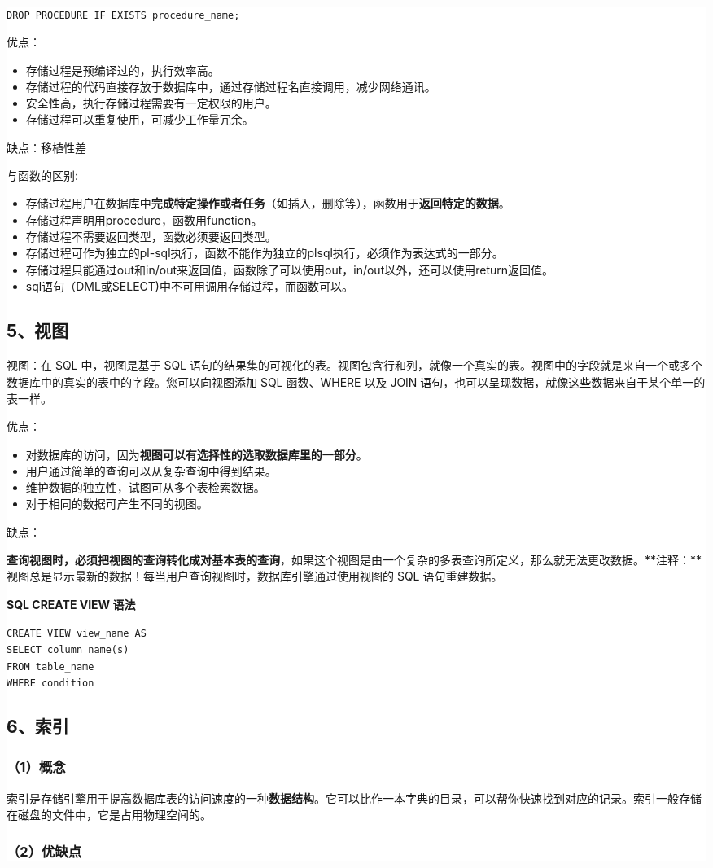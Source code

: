 ```mysql
DROP PROCEDURE IF EXISTS procedure_name;
```

优点：

- 存储过程是预编译过的，执行效率高。
- 存储过程的代码直接存放于数据库中，通过存储过程名直接调用，减少网络通讯。
- 安全性高，执行存储过程需要有一定权限的用户。
- 存储过程可以重复使用，可减少工作量冗余。

缺点：移植性差

与函数的区别:

- 存储过程用户在数据库中**完成特定操作或者任务**（如插入，删除等），函数用于**返回特定的数据**。
- 存储过程声明用procedure，函数用function。
- 存储过程不需要返回类型，函数必须要返回类型。
- 存储过程可作为独立的pl-sql执行，函数不能作为独立的plsql执行，必须作为表达式的一部分。
- 存储过程只能通过out和in/out来返回值，函数除了可以使用out，in/out以外，还可以使用return返回值。
- sql语句（DML或SELECT)中不可用调用存储过程，而函数可以。

## 5、视图

视图：在 SQL 中，视图是基于 SQL 语句的结果集的可视化的表。视图包含行和列，就像一个真实的表。视图中的字段就是来自一个或多个数据库中的真实的表中的字段。您可以向视图添加 SQL 函数、WHERE 以及 JOIN 语句，也可以呈现数据，就像这些数据来自于某个单一的表一样。

优点：

- 对数据库的访问，因为**视图可以有选择性的选取数据库里的一部分**。
- 用户通过简单的查询可以从复杂查询中得到结果。
- 维护数据的独立性，试图可从多个表检索数据。
- 对于相同的数据可产生不同的视图。

缺点：

**查询视图时，必须把视图的查询转化成对基本表的查询**，如果这个视图是由一个复杂的多表查询所定义，那么就无法更改数据。**注释：**视图总是显示最新的数据！每当用户查询视图时，数据库引擎通过使用视图的 SQL 语句重建数据。

**SQL CREATE VIEW 语法**

```mysql
CREATE VIEW view_name AS
SELECT column_name(s)
FROM table_name
WHERE condition
```

## 6、索引

### （1）概念

索引是存储引擎用于提高数据库表的访问速度的一种**数据结构**。它可以比作一本字典的目录，可以帮你快速找到对应的记录。索引一般存储在磁盘的文件中，它是占用物理空间的。

### （2）优缺点
